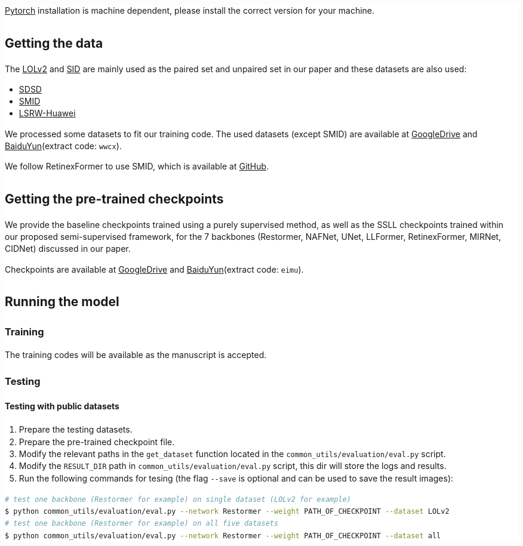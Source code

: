 [Pytorch](https://pytorch.org/) installation is machine dependent, please install the correct version for your machine.



## Getting the data
The [LOLv2](https://github.com/flyywh/CVPR-2020-Semi-Low-Light) and [SID](https://github.com/cchen156/Learning-to-See-in-the-Dark) are mainly used as the paired set and unpaired set in our paper and these datasets are also used:

- [SDSD](https://github.com/dvlab-research/SDSD)
- [SMID](https://github.com/cchen156/Seeing-Motion-in-the-Dark)
- [LSRW-Huawei](https://github.com/JianghaiSCU/R2RNet)

We processed some datasets to fit our training code.
The used datasets (except SMID) are available at [GoogleDrive](https://drive.google.com/drive/folders/1JAos68FGnaQeGf3hPRt_al6byR_oK_wn?usp=sharing) and [BaiduYun](https://pan.baidu.com/s/1yXjvmDSwO0cOH8XBlkFQVg)(extract code: `wwcx`).

We follow RetinexFormer to use SMID, which is available at [GitHub](https://github.com/caiyuanhao1998/Retinexformer).

## Getting the pre-trained checkpoints
We provide the baseline checkpoints trained using a purely supervised method, as well as the SSLL checkpoints trained within our proposed semi-supervised framework, for the 7 backbones (Restormer, NAFNet, UNet, LLFormer, RetinexFormer, MIRNet, CIDNet) discussed in our paper.

Checkpoints are available at [GoogleDrive](https://drive.google.com/drive/folders/1LjNlUVAcHD80yvx1R1fNyUoBss02MClQ?usp=sharing) and [BaiduYun](https://pan.baidu.com/s/1jbIK8UGT2J2odwaMRjdnAA)(extract code: `eimu`).




## Running the model
### Training
The training codes will be available as the manuscript is accepted.

### Testing
#### Testing with public datasets
1. Prepare the testing datasets.
2. Prepare the pre-trained checkpoint file.
3. Modify the relevant paths in the `get_dataset` function located in the  `common_utils/evaluation/eval.py` script.
4. Modify the `RESULT_DIR` path in `common_utils/evaluation/eval.py` script, this dir will store the logs and results.
5. Run the following commands for tesing (the flag `--save` is optional and can be used to save the result images):
```bash
# test one backbone (Restormer for example) on single dataset (LOLv2 for example)
$ python common_utils/evaluation/eval.py --network Restormer --weight PATH_OF_CHECKPOINT --dataset LOLv2
# test one backbone (Restormer for example) on all five datasets
$ python common_utils/evaluation/eval.py --network Restormer --weight PATH_OF_CHECKPOINT --dataset all
```
